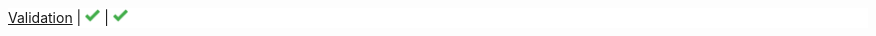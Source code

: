 [Validation](/docs/validation.md) | <img src="../assets/valid.svg" width="15" alt="yes"/> | <img src="../assets/valid.svg" width="15" alt="yes"/>